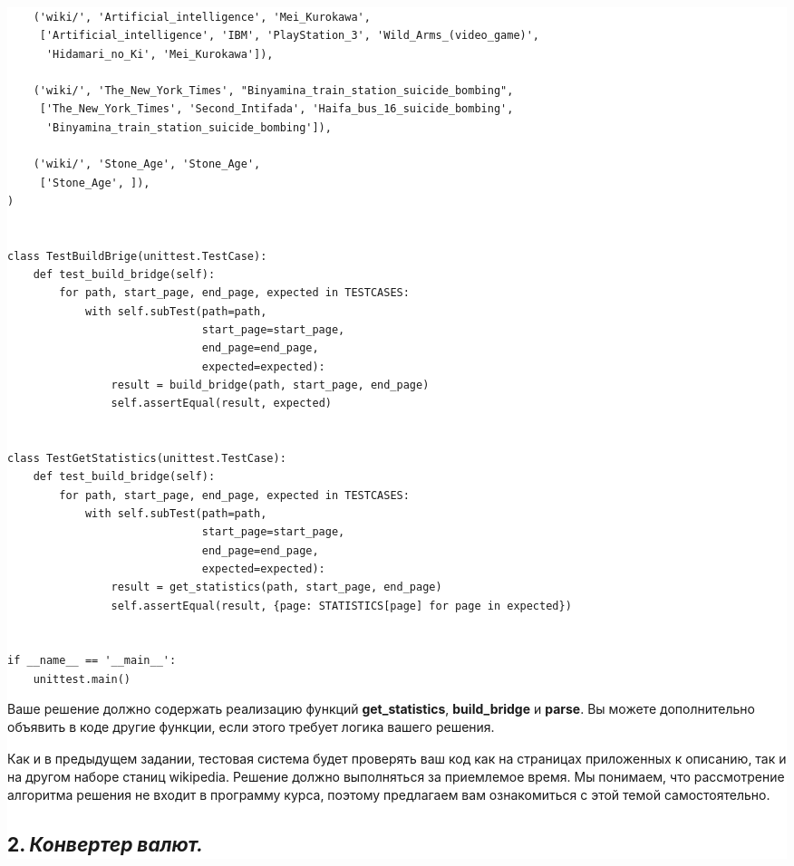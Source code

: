 ```
    ('wiki/', 'Artificial_intelligence', 'Mei_Kurokawa',
     ['Artificial_intelligence', 'IBM', 'PlayStation_3', 'Wild_Arms_(video_game)',
      'Hidamari_no_Ki', 'Mei_Kurokawa']),

    ('wiki/', 'The_New_York_Times', "Binyamina_train_station_suicide_bombing",
     ['The_New_York_Times', 'Second_Intifada', 'Haifa_bus_16_suicide_bombing',
      'Binyamina_train_station_suicide_bombing']),

    ('wiki/', 'Stone_Age', 'Stone_Age',
     ['Stone_Age', ]),
)


class TestBuildBrige(unittest.TestCase):
    def test_build_bridge(self):
        for path, start_page, end_page, expected in TESTCASES:
            with self.subTest(path=path,
                              start_page=start_page,
                              end_page=end_page,
                              expected=expected):
                result = build_bridge(path, start_page, end_page)
                self.assertEqual(result, expected)


class TestGetStatistics(unittest.TestCase):
    def test_build_bridge(self):
        for path, start_page, end_page, expected in TESTCASES:
            with self.subTest(path=path,
                              start_page=start_page,
                              end_page=end_page,
                              expected=expected):
                result = get_statistics(path, start_page, end_page)
                self.assertEqual(result, {page: STATISTICS[page] for page in expected})


if __name__ == '__main__':
    unittest.main()
```

Ваше решение должно содержать реализацию функций **get_statistics**, **build_bridge** и **parse**. Вы можете 
дополнительно объявить в коде другие функции, если этого требует логика вашего решения. 

Как и в предыдущем задании, тестовая система будет проверять ваш код как на страницах приложенных к описанию, так и на 
другом наборе станиц wikipedia. Решение должно выполняться за приемлемое время. Мы понимаем, что рассмотрение алгоритма 
решения не входит в программу курса, поэтому предлагаем вам ознакомиться с этой темой самостоятельно. 

## 2. **_Конвертер валют._**
